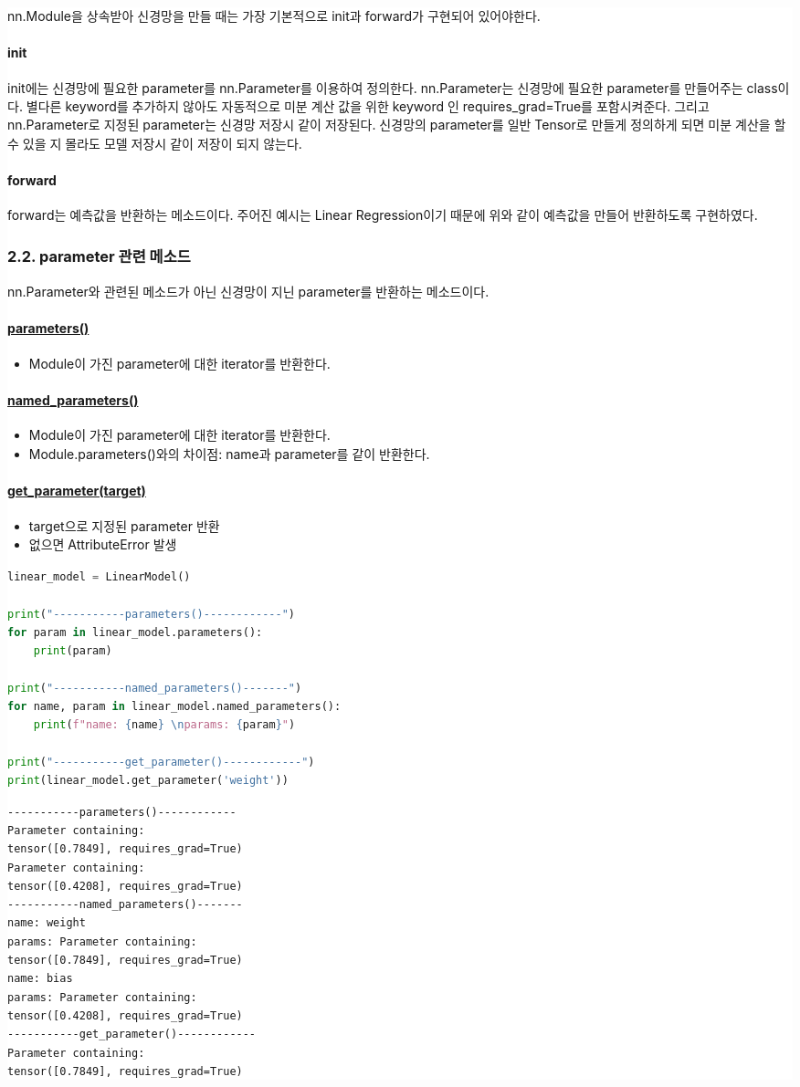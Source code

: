 nn.Module을 상속받아 신경망을 만들 때는 가장 기본적으로 init과 forward가 구현되어 있어야한다.

#### init

init에는 신경망에 필요한 parameter를 nn.Parameter를 이용하여 정의한다.
nn.Parameter는 신경망에 필요한 parameter를 만들어주는 class이다. 별다른 keyword를 추가하지 않아도 자동적으로 미분 계산 값을 위한 keyword 인 requires_grad=True를 포함시켜준다. 그리고 nn.Parameter로 지정된 parameter는 신경망 저장시 같이 저장된다.
신경망의 parameter를 일반 Tensor로 만들게 정의하게 되면 미분 계산을 할 수 있을 지 몰라도 모델 저장시 같이 저장이 되지 않는다.

#### forward

forward는 예측값을 반환하는 메소드이다.
주어진 예시는 Linear Regression이기 때문에 위와 같이 예측값을 만들어 반환하도록 구현하였다.

### 2.2. parameter 관련 메소드

nn.Parameter와 관련된 메소드가 아닌 신경망이 지닌 parameter를 반환하는 메소드이다.

#### [parameters()](https://pytorch.org/docs/stable/generated/torch.nn.Module.html#torch.nn.Module.parameters)

-   Module이 가진 parameter에 대한 iterator를 반환한다.

#### [named_parameters()](https://pytorch.org/docs/stable/generated/torch.nn.Module.html#torch.nn.Module.named_parameters)

-   Module이 가진 parameter에 대한 iterator를 반환한다.
-   Module.parameters()와의 차이점: name과 parameter를 같이 반환한다.

#### [get_parameter(target)](https://pytorch.org/docs/stable/generated/torch.nn.Module.html#torch.nn.Module.get_parameter)

-   target으로 지정된 parameter 반환
-   없으면 AttributeError 발생

```python
linear_model = LinearModel()

print("-----------parameters()------------")
for param in linear_model.parameters():
    print(param)

print("-----------named_parameters()-------")
for name, param in linear_model.named_parameters():
    print(f"name: {name} \nparams: {param}")

print("-----------get_parameter()------------")
print(linear_model.get_parameter('weight'))
```

    -----------parameters()------------
    Parameter containing:
    tensor([0.7849], requires_grad=True)
    Parameter containing:
    tensor([0.4208], requires_grad=True)
    -----------named_parameters()-------
    name: weight
    params: Parameter containing:
    tensor([0.7849], requires_grad=True)
    name: bias
    params: Parameter containing:
    tensor([0.4208], requires_grad=True)
    -----------get_parameter()------------
    Parameter containing:
    tensor([0.7849], requires_grad=True)
